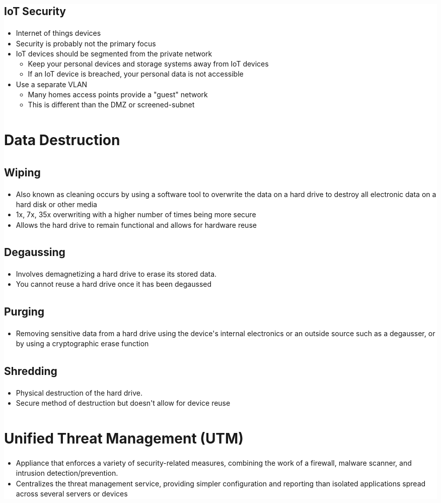 ## IoT Security
- Internet of things devices
- Security is probably not the primary focus
- IoT devices should be segmented from the private network
	- Keep your personal devices and storage systems away from IoT devices
	- If an IoT device is breached, your personal data is not accessible
- Use a separate VLAN
	- Many homes access points provide a "guest" network
	- This is different than the DMZ or screened-subnet

# Data Destruction
## Wiping
- Also known as cleaning occurs by using a software tool to overwrite the data on a hard drive to destroy all electronic data on a hard disk or other media
- 1x, 7x, 35x overwriting with a higher number of times being more secure
- Allows the hard drive to remain functional and allows for hardware reuse
## Degaussing
- Involves demagnetizing a hard drive to erase its stored data.
- You cannot reuse a hard drive once it has been degaussed
## Purging
- Removing sensitive data from a hard drive using the device's internal electronics or an outside source such as a degausser, or by using a cryptographic erase function
## Shredding
- Physical destruction of the hard drive.
- Secure method of destruction but doesn't allow for device reuse
# Unified Threat Management (UTM)
- Appliance that enforces a variety of security-related measures, combining the work of a firewall, malware scanner, and intrusion detection/prevention.
- Centralizes the threat management service, providing simpler configuration and reporting than isolated applications spread across several servers or devices